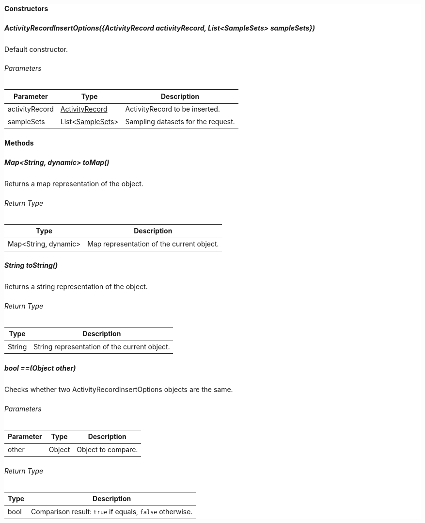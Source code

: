 #### Constructors

##### <a name="activity-rec-insert-opt-constructor"></a> ActivityRecordInsertOptions({ActivityRecord activityRecord, List\<SampleSets> sampleSets})

Default constructor.

###### Parameters

| Parameter      | Type                              | Description                        |
| -------------- | --------------------------------- | ---------------------------------- |
| activityRecord | [ActivityRecord](#activityrecord) | ActivityRecord to be inserted.     |
| sampleSets     | List\<[SampleSets](#sampleset)>   | Sampling datasets for the request. |

#### Methods

##### Map\<String, dynamic> toMap()

Returns a map representation of the object.

###### Return Type

| Type                  | Description                               |
| --------------------- | ----------------------------------------- |
| Map\<String, dynamic> | Map representation of the current object. |

##### String toString()

Returns a string representation of the object.

###### Return Type

| Type   | Description                                  |
| ------ | -------------------------------------------- |
| String | String representation of the current object. |

##### bool ==(Object other)

Checks whether two ActivityRecordInsertOptions objects are the same.

###### Parameters

| Parameter | Type   | Description        |
| --------- | ------ | ------------------ |
| other     | Object | Object to compare. |

###### Return Type

| Type | Description                                             |
| ---- | ------------------------------------------------------- |
| bool | Comparison result: `true` if equals, `false` otherwise. |
